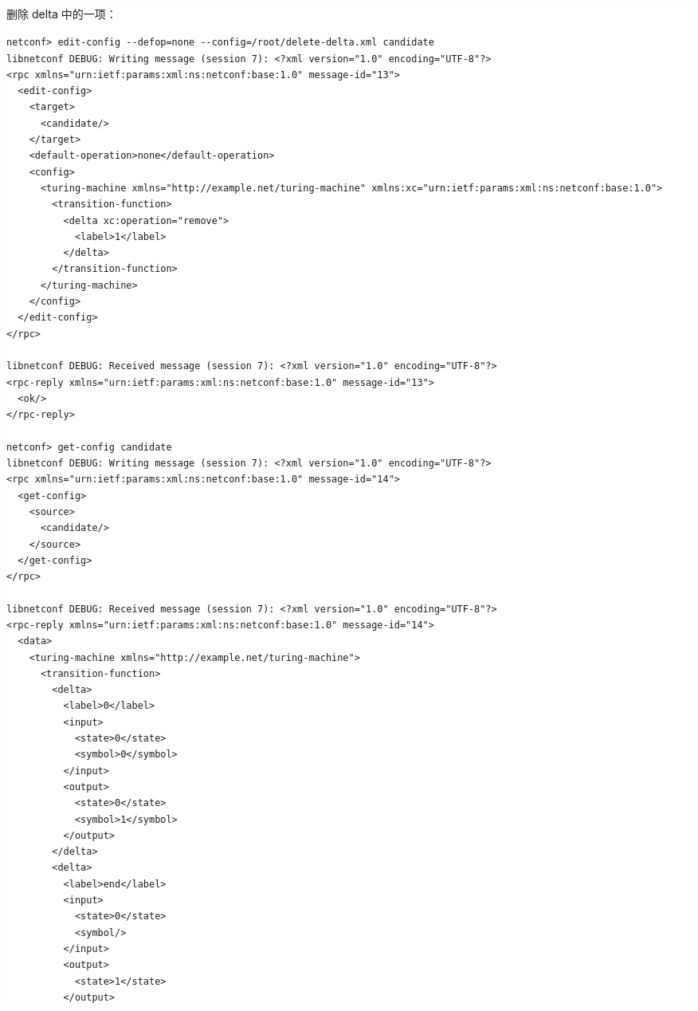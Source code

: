 删除 delta 中的一项：

```shell
netconf> edit-config --defop=none --config=/root/delete-delta.xml candidate
libnetconf DEBUG: Writing message (session 7): <?xml version="1.0" encoding="UTF-8"?>
<rpc xmlns="urn:ietf:params:xml:ns:netconf:base:1.0" message-id="13">
  <edit-config>
    <target>
      <candidate/>
    </target>
    <default-operation>none</default-operation>
    <config>
      <turing-machine xmlns="http://example.net/turing-machine" xmlns:xc="urn:ietf:params:xml:ns:netconf:base:1.0">
        <transition-function>
          <delta xc:operation="remove">
            <label>1</label>
          </delta>
        </transition-function>
      </turing-machine>
    </config>
  </edit-config>
</rpc>

libnetconf DEBUG: Received message (session 7): <?xml version="1.0" encoding="UTF-8"?>
<rpc-reply xmlns="urn:ietf:params:xml:ns:netconf:base:1.0" message-id="13">
  <ok/>
</rpc-reply>

netconf> get-config candidate
libnetconf DEBUG: Writing message (session 7): <?xml version="1.0" encoding="UTF-8"?>
<rpc xmlns="urn:ietf:params:xml:ns:netconf:base:1.0" message-id="14">
  <get-config>
    <source>
      <candidate/>
    </source>
  </get-config>
</rpc>

libnetconf DEBUG: Received message (session 7): <?xml version="1.0" encoding="UTF-8"?>
<rpc-reply xmlns="urn:ietf:params:xml:ns:netconf:base:1.0" message-id="14">
  <data>
    <turing-machine xmlns="http://example.net/turing-machine">
      <transition-function>
        <delta>
          <label>0</label>
          <input>
            <state>0</state>
            <symbol>0</symbol>
          </input>
          <output>
            <state>0</state>
            <symbol>1</symbol>
          </output>
        </delta>
        <delta>
          <label>end</label>
          <input>
            <state>0</state>
            <symbol/>
          </input>
          <output>
            <state>1</state>
          </output>
```